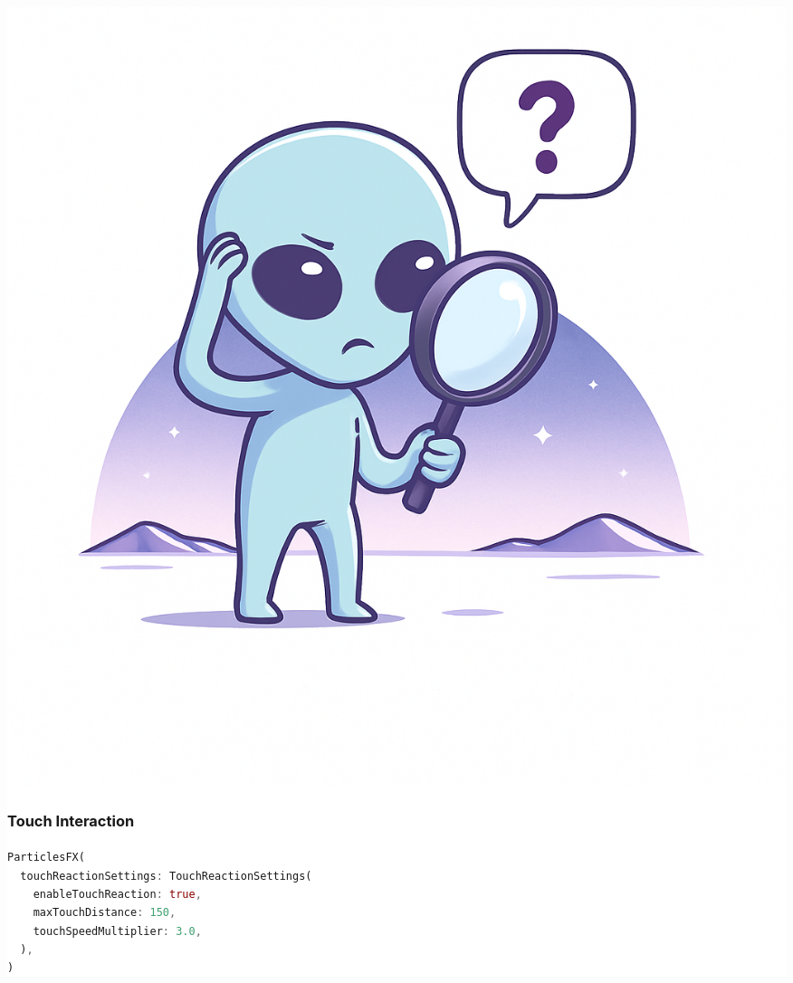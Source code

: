 <img src="https://github.com/Anton-Kulik-1998/particles_fx_test_repo/blob/main/assets/temporary_image.png" width="100%"/>

### Touch Interaction

```dart
ParticlesFX(
  touchReactionSettings: TouchReactionSettings(
    enableTouchReaction: true,
    maxTouchDistance: 150,
    touchSpeedMultiplier: 3.0,
  ),
)
```
